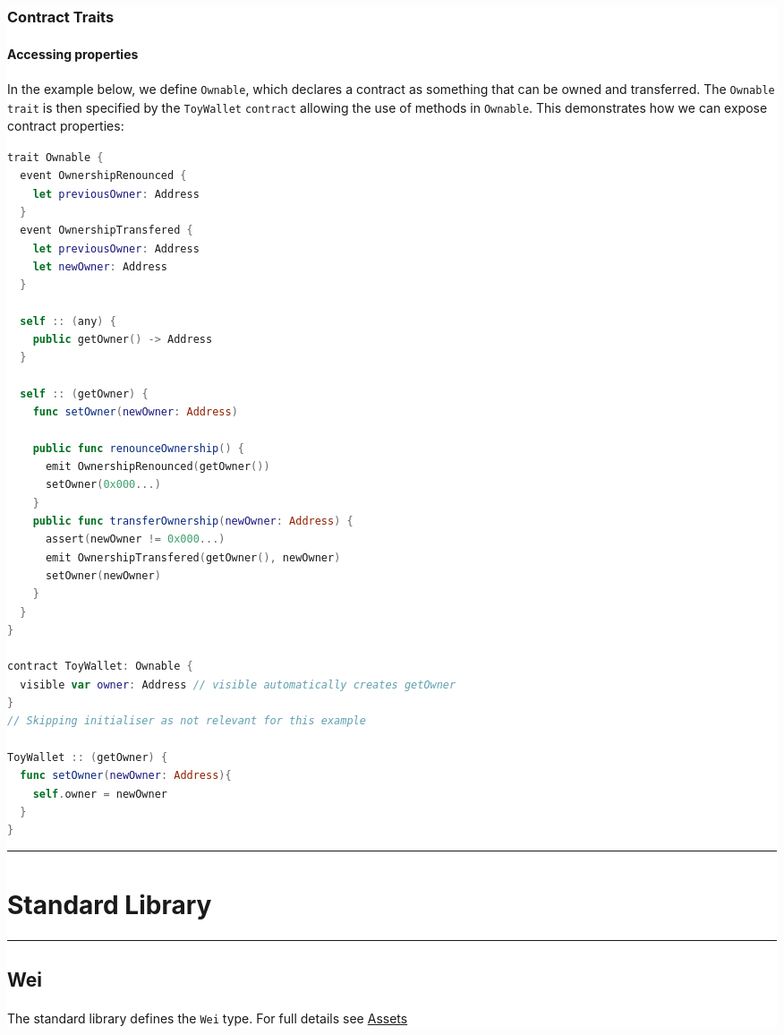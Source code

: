 ### Contract Traits


#### Accessing properties
In the example below, we define `Ownable`, which declares a contract as something that can be owned and transferred. The `Ownable` `trait` is then specified by the `ToyWallet` `contract` allowing the use of methods in `Ownable`. This demonstrates how we can expose contract properties:

```swift
trait Ownable {
  event OwnershipRenounced {
    let previousOwner: Address
  }
  event OwnershipTransfered {
    let previousOwner: Address
    let newOwner: Address
  }

  self :: (any) {
    public getOwner() -> Address
  }

  self :: (getOwner) {
    func setOwner(newOwner: Address)

    public func renounceOwnership() {
      emit OwnershipRenounced(getOwner())
      setOwner(0x000...)
    }
    public func transferOwnership(newOwner: Address) {
      assert(newOwner != 0x000...)
      emit OwnershipTransfered(getOwner(), newOwner)
      setOwner(newOwner)
    }
  }
}

contract ToyWallet: Ownable {
  visible var owner: Address // visible automatically creates getOwner
}
// Skipping initialiser as not relevant for this example

ToyWallet :: (getOwner) {
  func setOwner(newOwner: Address){
    self.owner = newOwner
  }
}

```


---
# Standard Library
---
## Wei
The standard library defines the `Wei` type. For full details see [Assets](#assets)
